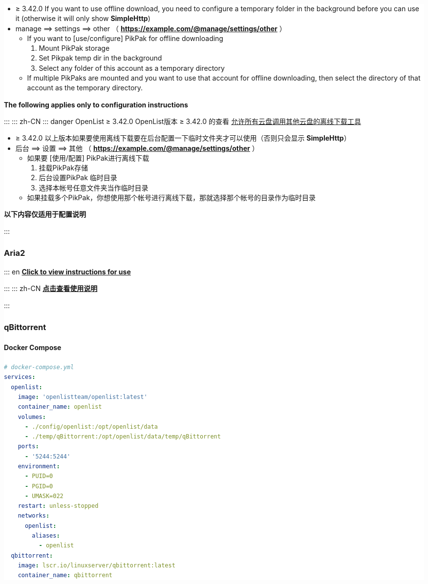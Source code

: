- ≥ 3.42.0 If you want to use offline download, you need to configure a temporary folder in the background before you can use it (otherwise it will only show **SimpleHttp**)
- manage ==> settings ==> other （ **https://example.com/@manage/settings/other** ）
  - If you want to [use/configure] PikPak for offline downloading
    1.  Mount PikPak storage
    2.  Set Pikpak temp dir in the background
    3.  Select any folder of this account as a temporary directory
  - If multiple PikPaks are mounted and you want to use that account for offline downloading, then select the directory of that account as the temporary directory.

**The following applies only to configuration instructions**

:::
::: zh-CN
::: danger OpenList ≥ 3.42.0
OpenList版本 ≥ 3.42.0 的查看 [允许所有云盘调用其他云盘的离线下载工具](../../configuration/other.md)

- ≥ 3.42.0 以上版本如果要使用离线下载要在后台配置一下临时文件夹才可以使用（否则只会显示 **SimpleHttp**）
- 后台 ==> 设置 ==> 其他 （ **https://example.com/@manage/settings/other** ）
  - 如果要 [使用/配置] PikPak进行离线下载
    1.  挂载PikPak存储
    2.  后台设置PikPak 临时目录
    3.  选择本帐号任意文件夹当作临时目录
  - 如果挂载多个PikPak，你想使用那个帐号进行离线下载，那就选择那个帐号的目录作为临时目录

**以下内容仅适用于配置说明**

:::

### Aria2

::: en
[**Click to view instructions for use**](../../configuration/other.md)

:::
::: zh-CN
[**点击查看使用说明**](../../configuration/other.md)

:::

### qBittorrent

#### Docker Compose

```yaml
# docker-compose.yml
services:
  openlist:
    image: 'openlistteam/openlist:latest'
    container_name: openlist
    volumes:
      - ./config/openlist:/opt/openlist/data
      - ./temp/qBittorrent:/opt/openlist/data/temp/qBittorrent
    ports:
      - '5244:5244'
    environment:
      - PUID=0
      - PGID=0
      - UMASK=022
    restart: unless-stopped
    networks:
      openlist:
        aliases:
          - openlist
  qbittorrent:
    image: lscr.io/linuxserver/qbittorrent:latest
    container_name: qbittorrent
```